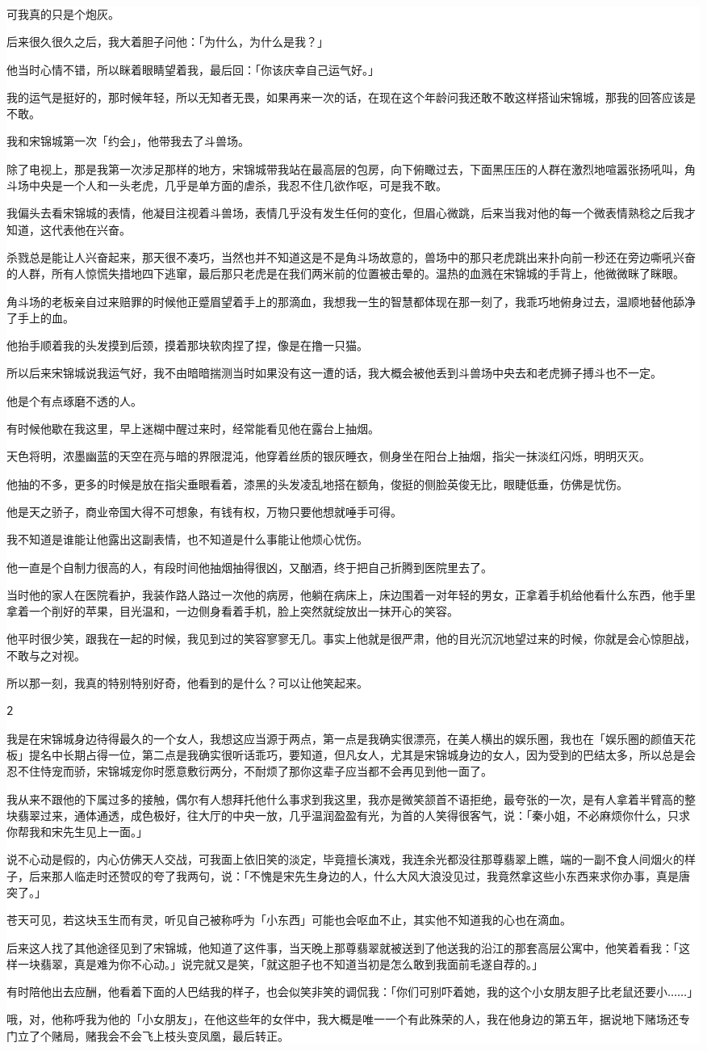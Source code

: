 可我真的只是个炮灰。

后来很久很久之后，我大着胆子问他：「为什么，为什么是我？」

他当时心情不错，所以眯着眼睛望着我，最后回：「你该庆幸自己运气好。」

我的运气是挺好的，那时候年轻，所以无知者无畏，如果再来一次的话，在现在这个年龄问我还敢不敢这样搭讪宋锦城，那我的回答应该是不敢。

我和宋锦城第一次「约会」，他带我去了斗兽场。

除了电视上，那是我第一次涉足那样的地方，宋锦城带我站在最高层的包房，向下俯瞰过去，下面黑压压的人群在激烈地喧嚣张扬吼叫，角斗场中央是一个人和一头老虎，几乎是单方面的虐杀，我忍不住几欲作呕，可是我不敢。

我偏头去看宋锦城的表情，他凝目注视着斗兽场，表情几乎没有发生任何的变化，但眉心微跳，后来当我对他的每一个微表情熟稔之后我才知道，这代表他在兴奋。

杀戮总是能让人兴奋起来，那天很不凑巧，当然也并不知道这是不是角斗场故意的，兽场中的那只老虎跳出来扑向前一秒还在旁边嘶吼兴奋的人群，所有人惊慌失措地四下逃窜，最后那只老虎是在我们两米前的位置被击晕的。温热的血溅在宋锦城的手背上，他微微眯了眯眼。

角斗场的老板亲自过来赔罪的时候他正蹙眉望着手上的那滴血，我想我一生的智慧都体现在那一刻了，我乖巧地俯身过去，温顺地替他舔净了手上的血。

他抬手顺着我的头发摸到后颈，摸着那块软肉捏了捏，像是在撸一只猫。

所以后来宋锦城说我运气好，我不由暗暗揣测当时如果没有这一遭的话，我大概会被他丢到斗兽场中央去和老虎狮子搏斗也不一定。

他是个有点琢磨不透的人。

有时候他歇在我这里，早上迷糊中醒过来时，经常能看见他在露台上抽烟。

天色将明，浓墨幽蓝的天空在亮与暗的界限混沌，他穿着丝质的银灰睡衣，侧身坐在阳台上抽烟，指尖一抹淡红闪烁，明明灭灭。

他抽的不多，更多的时候是放在指尖垂眼看着，漆黑的头发凌乱地搭在额角，俊挺的侧脸英俊无比，眼睫低垂，仿佛是忧伤。

他是天之骄子，商业帝国大得不可想象，有钱有权，万物只要他想就唾手可得。

我不知道是谁能让他露出这副表情，也不知道是什么事能让他烦心忧伤。

他一直是个自制力很高的人，有段时间他抽烟抽得很凶，又酗酒，终于把自己折腾到医院里去了。

当时他的家人在医院看护，我装作路人路过一次他的病房，他躺在病床上，床边围着一对年轻的男女，正拿着手机给他看什么东西，他手里拿着一个削好的苹果，目光温和，一边侧身看着手机，脸上突然就绽放出一抹开心的笑容。

他平时很少笑，跟我在一起的时候，我见到过的笑容寥寥无几。事实上他就是很严肃，他的目光沉沉地望过来的时候，你就是会心惊胆战，不敢与之对视。

所以那一刻，我真的特别特别好奇，他看到的是什么？可以让他笑起来。

2

我是在宋锦城身边待得最久的一个女人，我想这应当源于两点，第一点是我确实很漂亮，在美人横出的娱乐圈，我也在「娱乐圈的颜值天花板」提名中长期占得一位，第二点是我确实很听话乖巧，要知道，但凡女人，尤其是宋锦城身边的女人，因为受到的巴结太多，所以总是会忍不住恃宠而骄，宋锦城宠你时愿意敷衍两分，不耐烦了那你这辈子应当都不会再见到他一面了。

我从来不跟他的下属过多的接触，偶尔有人想拜托他什么事求到我这里，我亦是微笑颔首不语拒绝，最夸张的一次，是有人拿着半臂高的整块翡翠过来，通体通透，成色极好，往大厅的中央一放，几乎温润盈盈有光，为首的人笑得很客气，说：「秦小姐，不必麻烦你什么，只求你帮我和宋先生见上一面。」

说不心动是假的，内心仿佛天人交战，可我面上依旧笑的淡定，毕竟擅长演戏，我连余光都没往那尊翡翠上瞧，端的一副不食人间烟火的样子，后来那人临走时还赞叹的夸了我两句，说：「不愧是宋先生身边的人，什么大风大浪没见过，我竟然拿这些小东西来求你办事，真是唐突了。」

苍天可见，若这块玉生而有灵，听见自己被称呼为「小东西」可能也会呕血不止，其实他不知道我的心也在滴血。

后来这人找了其他途径见到了宋锦城，他知道了这件事，当天晚上那尊翡翠就被送到了他送我的沿江的那套高层公寓中，他笑着看我：「这样一块翡翠，真是难为你不心动。」说完就又是笑，「就这胆子也不知道当初是怎么敢到我面前毛遂自荐的。」

有时陪他出去应酬，他看着下面的人巴结我的样子，也会似笑非笑的调侃我：「你们可别吓着她，我的这个小女朋友胆子比老鼠还要小……」

哦，对，他称呼我为他的「小女朋友」，在他这些年的女伴中，我大概是唯一一个有此殊荣的人，我在他身边的第五年，据说地下赌场还专门立了个赌局，赌我会不会飞上枝头变凤凰，最后转正。
